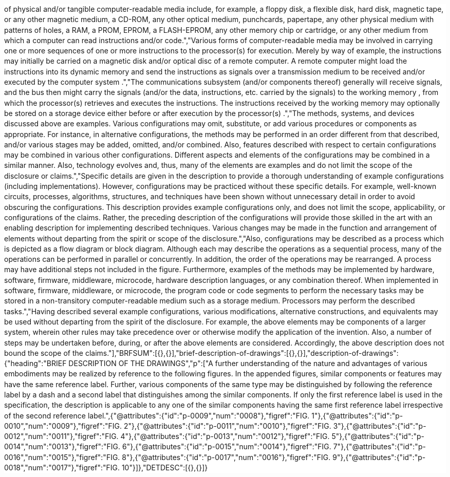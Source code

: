 of physical and\/or tangible computer-readable media include, for example, a floppy disk, a flexible disk, hard disk, magnetic tape, or any other magnetic medium, a CD-ROM, any other optical medium, punchcards, papertape, any other physical medium with patterns of holes, a RAM, a PROM, EPROM, a FLASH-EPROM, any other memory chip or cartridge, or any other medium from which a computer can read instructions and\/or code.","Various forms of computer-readable media may be involved in carrying one or more sequences of one or more instructions to the processor(s)  for execution. Merely by way of example, the instructions may initially be carried on a magnetic disk and\/or optical disc of a remote computer. A remote computer might load the instructions into its dynamic memory and send the instructions as signals over a transmission medium to be received and\/or executed by the computer system .","The communications subsystem  (and\/or components thereof) generally will receive signals, and the bus  then might carry the signals (and\/or the data, instructions, etc. carried by the signals) to the working memory , from which the processor(s)  retrieves and executes the instructions. The instructions received by the working memory  may optionally be stored on a storage device  either before or after execution by the processor(s) .","The methods, systems, and devices discussed above are examples. Various configurations may omit, substitute, or add various procedures or components as appropriate. For instance, in alternative configurations, the methods may be performed in an order different from that described, and\/or various stages may be added, omitted, and\/or combined. Also, features described with respect to certain configurations may be combined in various other configurations. Different aspects and elements of the configurations may be combined in a similar manner. Also, technology evolves and, thus, many of the elements are examples and do not limit the scope of the disclosure or claims.","Specific details are given in the description to provide a thorough understanding of example configurations (including implementations). However, configurations may be practiced without these specific details. For example, well-known circuits, processes, algorithms, structures, and techniques have been shown without unnecessary detail in order to avoid obscuring the configurations. This description provides example configurations only, and does not limit the scope, applicability, or configurations of the claims. Rather, the preceding description of the configurations will provide those skilled in the art with an enabling description for implementing described techniques. Various changes may be made in the function and arrangement of elements without departing from the spirit or scope of the disclosure.","Also, configurations may be described as a process which is depicted as a flow diagram or block diagram. Although each may describe the operations as a sequential process, many of the operations can be performed in parallel or concurrently. In addition, the order of the operations may be rearranged. A process may have additional steps not included in the figure. Furthermore, examples of the methods may be implemented by hardware, software, firmware, middleware, microcode, hardware description languages, or any combination thereof. When implemented in software, firmware, middleware, or microcode, the program code or code segments to perform the necessary tasks may be stored in a non-transitory computer-readable medium such as a storage medium. Processors may perform the described tasks.","Having described several example configurations, various modifications, alternative constructions, and equivalents may be used without departing from the spirit of the disclosure. For example, the above elements may be components of a larger system, wherein other rules may take precedence over or otherwise modify the application of the invention. Also, a number of steps may be undertaken before, during, or after the above elements are considered. Accordingly, the above description does not bound the scope of the claims."],"BRFSUM":[{},{}],"brief-description-of-drawings":[{},{}],"description-of-drawings":{"heading":"BRIEF DESCRIPTION OF THE DRAWINGS","p":["A further understanding of the nature and advantages of various embodiments may be realized by reference to the following figures. In the appended figures, similar components or features may have the same reference label. Further, various components of the same type may be distinguished by following the reference label by a dash and a second label that distinguishes among the similar components. If only the first reference label is used in the specification, the description is applicable to any one of the similar components having the same first reference label irrespective of the second reference label.",{"@attributes":{"id":"p-0009","num":"0008"},"figref":"FIG. 1"},{"@attributes":{"id":"p-0010","num":"0009"},"figref":"FIG. 2"},{"@attributes":{"id":"p-0011","num":"0010"},"figref":"FIG. 3"},{"@attributes":{"id":"p-0012","num":"0011"},"figref":"FIG. 4"},{"@attributes":{"id":"p-0013","num":"0012"},"figref":"FIG. 5"},{"@attributes":{"id":"p-0014","num":"0013"},"figref":"FIG. 6"},{"@attributes":{"id":"p-0015","num":"0014"},"figref":"FIG. 7"},{"@attributes":{"id":"p-0016","num":"0015"},"figref":"FIG. 8"},{"@attributes":{"id":"p-0017","num":"0016"},"figref":"FIG. 9"},{"@attributes":{"id":"p-0018","num":"0017"},"figref":"FIG. 10"}]},"DETDESC":[{},{}]}
